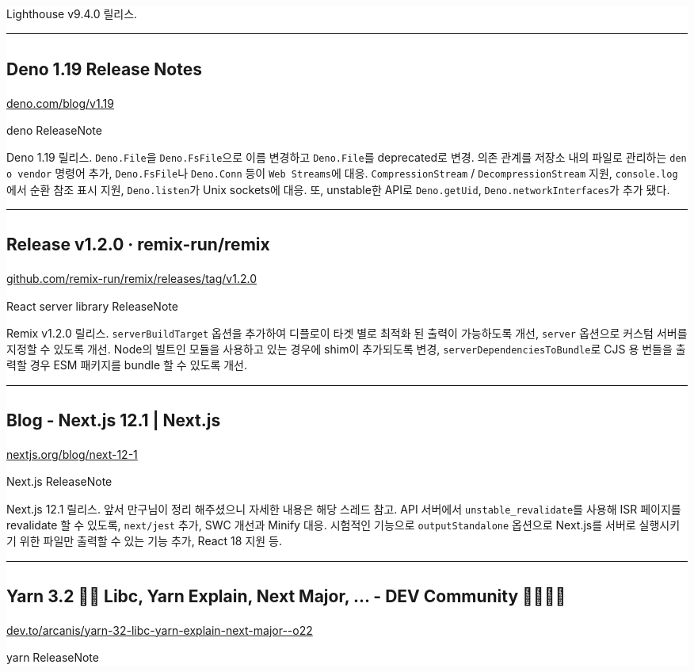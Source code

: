 Lighthouse v9.4.0 릴리스.


----

## Deno 1.19 Release Notes
[deno.com/blog/v1.19](https://deno.com/blog/v1.19 "Deno 1.19 Release Notes")
<p class="jser-tags jser-tag-icon"><span class="jser-tag">deno</span> <span class="jser-tag">ReleaseNote</span></p>

Deno 1.19 릴리스.
`Deno.File`을 `Deno.FsFile`으로 이름 변경하고 `Deno.File`를 deprecated로 변경.
의존 관계를 저장소 내의 파일로 관리하는 `deno vendor` 명령어 추가, `Deno.FsFile`나 `Deno.Conn` 등이 `Web Streams`에 대응.
`CompressionStream` / `DecompressionStream` 지원, `console.log`에서 순환 참조 표시 지원, `Deno.listen`가 Unix sockets에 대응.
또, unstable한 API로 `Deno.getUid`, `Deno.networkInterfaces`가 추가 됐다.


----

## Release v1.2.0 · remix-run/remix
[github.com/remix-run/remix/releases/tag/v1.2.0](https://github.com/remix-run/remix/releases/tag/v1.2.0 "Release v1.2.0 · remix-run/remix")
<p class="jser-tags jser-tag-icon"><span class="jser-tag">React</span> <span class="jser-tag">server</span> <span class="jser-tag">library</span> <span class="jser-tag">ReleaseNote</span></p>

Remix v1.2.0 릴리스.
`serverBuildTarget` 옵션을 추가하여 디플로이 타겟 별로 최적화 된 출력이 가능하도록 개선, `server` 옵션으로 커스텀 서버를 지정할 수 있도록 개선.
Node의 빌트인 모듈을 사용하고 있는 경우에 shim이 추가되도록 변경, `serverDependenciesToBundle`로 CJS 용 번들을 출력할 경우 ESM 패키지를 bundle 할 수 있도록 개선.


----

## Blog - Next.js 12.1 | Next.js
[nextjs.org/blog/next-12-1](https://nextjs.org/blog/next-12-1 "Blog - Next.js 12.1 | Next.js")
<p class="jser-tags jser-tag-icon"><span class="jser-tag">Next.js</span> <span class="jser-tag">ReleaseNote</span></p>

Next.js 12.1 릴리스. 앞서 만구님이 정리 해주셨으니 자세한 내용은 해당 스레드 참고.
API 서버에서 `unstable_revalidate`를 사용해 ISR 페이지를 revalidate 할 수 있도록, `next/jest` 추가, SWC 개선과 Minify 대응.
시험적인 기능으로 `outputStandalone` 옵션으로 Next.js를 서버로 실행시키기 위한 파일만 출력할 수 있는 기능 추가, React 18 지원 등.


----

## Yarn 3.2 🚢🔮 Libc, Yarn Explain, Next Major, ... - DEV Community 👩‍💻👨‍💻
[dev.to/arcanis/yarn-32-libc-yarn-explain-next-major--o22](https://dev.to/arcanis/yarn-32-libc-yarn-explain-next-major--o22 "Yarn 3.2 🚢🔮 Libc, Yarn Explain, Next Major, ... - DEV Community 👩‍💻👨‍💻")
<p class="jser-tags jser-tag-icon"><span class="jser-tag">yarn</span> <span class="jser-tag">ReleaseNote</span></p>
